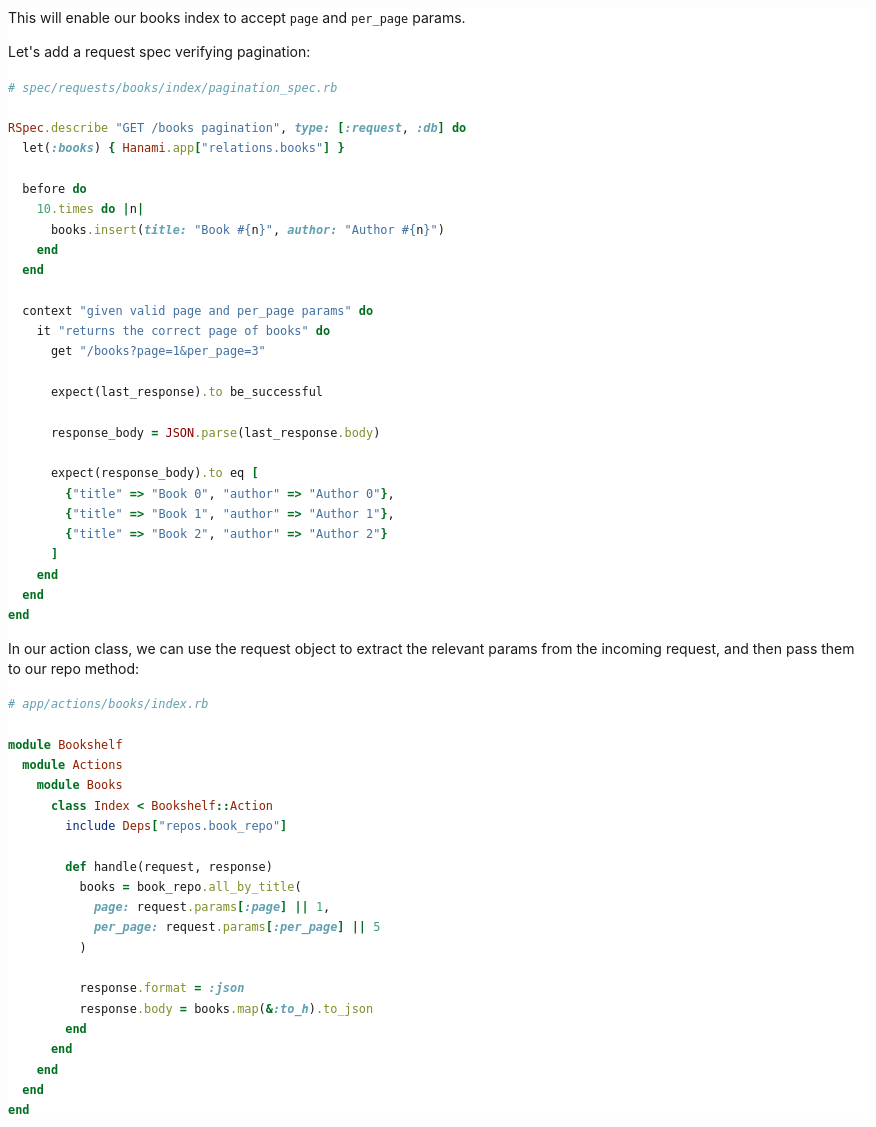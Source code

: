 This will enable our books index to accept `page` and `per_page` params.

Let's add a request spec verifying pagination:

```ruby
# spec/requests/books/index/pagination_spec.rb

RSpec.describe "GET /books pagination", type: [:request, :db] do
  let(:books) { Hanami.app["relations.books"] }

  before do
    10.times do |n|
      books.insert(title: "Book #{n}", author: "Author #{n}")
    end
  end

  context "given valid page and per_page params" do
    it "returns the correct page of books" do
      get "/books?page=1&per_page=3"

      expect(last_response).to be_successful

      response_body = JSON.parse(last_response.body)

      expect(response_body).to eq [
        {"title" => "Book 0", "author" => "Author 0"},
        {"title" => "Book 1", "author" => "Author 1"},
        {"title" => "Book 2", "author" => "Author 2"}
      ]
    end
  end
end
```

In our action class, we can use the request object to extract the relevant params from the incoming request, and then pass them to our repo method:

```ruby
# app/actions/books/index.rb

module Bookshelf
  module Actions
    module Books
      class Index < Bookshelf::Action
        include Deps["repos.book_repo"]

        def handle(request, response)
          books = book_repo.all_by_title(
            page: request.params[:page] || 1,
            per_page: request.params[:per_page] || 5
          )

          response.format = :json
          response.body = books.map(&:to_h).to_json
        end
      end
    end
  end
end
```
